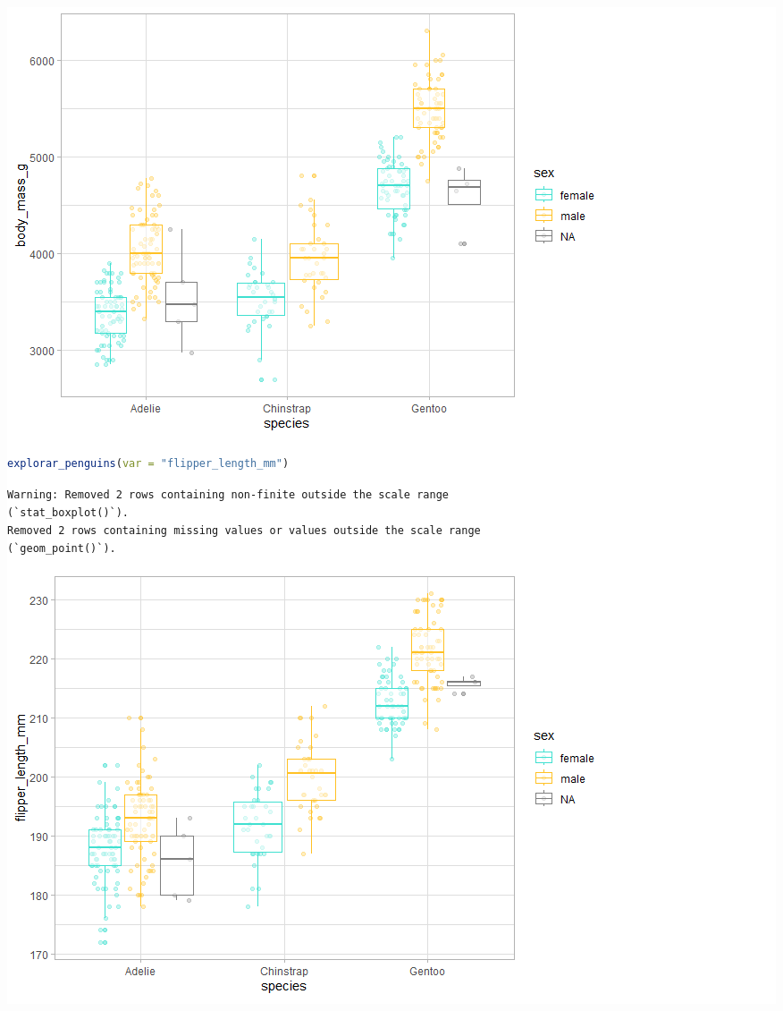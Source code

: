 ![](dia_2_datos_programacion_files/figure-commonmark/funcion_pruebas-1.png)

``` r
explorar_penguins(var = "flipper_length_mm")  
```

    Warning: Removed 2 rows containing non-finite outside the scale range
    (`stat_boxplot()`).
    Removed 2 rows containing missing values or values outside the scale range
    (`geom_point()`).

![](dia_2_datos_programacion_files/figure-commonmark/funcion_pruebas-2.png)
